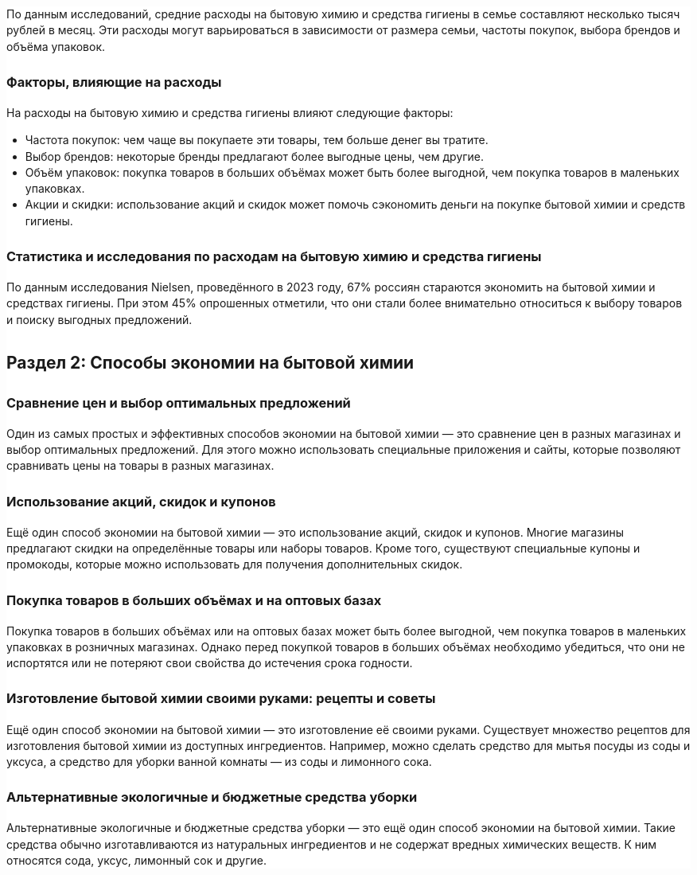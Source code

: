 По данным исследований, средние расходы на бытовую химию и средства гигиены в семье составляют несколько тысяч рублей в месяц. Эти расходы могут варьироваться в зависимости от размера семьи, частоты покупок, выбора брендов и объёма упаковок.

### Факторы, влияющие на расходы

На расходы на бытовую химию и средства гигиены влияют следующие факторы:

* Частота покупок: чем чаще вы покупаете эти товары, тем больше денег вы тратите.
* Выбор брендов: некоторые бренды предлагают более выгодные цены, чем другие.
* Объём упаковок: покупка товаров в больших объёмах может быть более выгодной, чем покупка товаров в маленьких упаковках.
* Акции и скидки: использование акций и скидок может помочь сэкономить деньги на покупке бытовой химии и средств гигиены.

### Статистика и исследования по расходам на бытовую химию и средства гигиены

По данным исследования Nielsen, проведённого в 2023 году, 67% россиян стараются экономить на бытовой химии и средствах гигиены. При этом 45% опрошенных отметили, что они стали более внимательно относиться к выбору товаров и поиску выгодных предложений.

## Раздел 2: Способы экономии на бытовой химии

### Сравнение цен и выбор оптимальных предложений

Один из самых простых и эффективных способов экономии на бытовой химии — это сравнение цен в разных магазинах и выбор оптимальных предложений. Для этого можно использовать специальные приложения и сайты, которые позволяют сравнивать цены на товары в разных магазинах.

### Использование акций, скидок и купонов

Ещё один способ экономии на бытовой химии — это использование акций, скидок и купонов. Многие магазины предлагают скидки на определённые товары или наборы товаров. Кроме того, существуют специальные купоны и промокоды, которые можно использовать для получения дополнительных скидок.

### Покупка товаров в больших объёмах и на оптовых базах

Покупка товаров в больших объёмах или на оптовых базах может быть более выгодной, чем покупка товаров в маленьких упаковках в розничных магазинах. Однако перед покупкой товаров в больших объёмах необходимо убедиться, что они не испортятся или не потеряют свои свойства до истечения срока годности.

### Изготовление бытовой химии своими руками: рецепты и советы

Ещё один способ экономии на бытовой химии — это изготовление её своими руками. Существует множество рецептов для изготовления бытовой химии из доступных ингредиентов. Например, можно сделать средство для мытья посуды из соды и уксуса, а средство для уборки ванной комнаты — из соды и лимонного сока.

### Альтернативные экологичные и бюджетные средства уборки

Альтернативные экологичные и бюджетные средства уборки — это ещё один способ экономии на бытовой химии. Такие средства обычно изготавливаются из натуральных ингредиентов и не содержат вредных химических веществ. К ним относятся сода, уксус, лимонный сок и другие.
